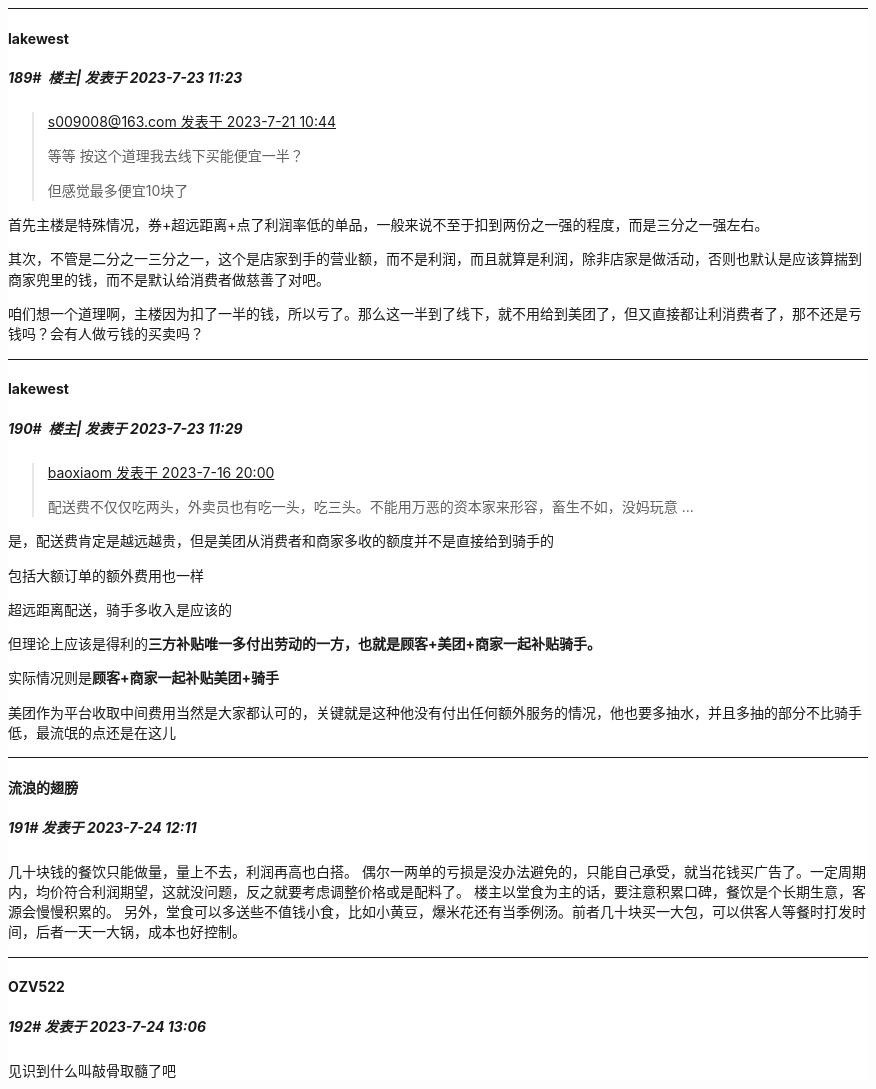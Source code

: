 
*****

####  lakewest  
##### 189#         楼主| 发表于 2023-7-23 11:23

<blockquote><a href="httphttps://bbs.saraba1st.com/2b/forum.php?mod=redirect&amp;goto=findpost&amp;pid=61737267&amp;ptid=2144517" target="_blank">s009008@163.com 发表于 2023-7-21 10:44</a>

等等 按这个道理我去线下买能便宜一半？

但感觉最多便宜10块了</blockquote>
首先主楼是特殊情况，券+超远距离+点了利润率低的单品，一般来说不至于扣到两份之一强的程度，而是三分之一强左右。

其次，不管是二分之一三分之一，这个是店家到手的营业额，而不是利润，而且就算是利润，除非店家是做活动，否则也默认是应该算揣到商家兜里的钱，而不是默认给消费者做慈善了对吧。

咱们想一个道理啊，主楼因为扣了一半的钱，所以亏了。那么这一半到了线下，就不用给到美团了，但又直接都让利消费者了，那不还是亏钱吗？会有人做亏钱的买卖吗？

*****

####  lakewest  
##### 190#         楼主| 发表于 2023-7-23 11:29

<blockquote><a href="httphttps://bbs.saraba1st.com/2b/forum.php?mod=redirect&amp;goto=findpost&amp;pid=61684610&amp;ptid=2144517" target="_blank">baoxiaom 发表于 2023-7-16 20:00</a>

配送费不仅仅吃两头，外卖员也有吃一头，吃三头。不能用万恶的资本家来形容，畜生不如，没妈玩意 ...</blockquote>
是，配送费肯定是越远越贵，但是美团从消费者和商家多收的额度并不是直接给到骑手的

包括大额订单的额外费用也一样

超远距离配送，骑手多收入是应该的

但理论上应该是得利的<strong>三方补贴唯一多付出劳动的一方，也就是顾客+美团+商家一起补贴骑手。</strong>

实际情况则是<strong>顾客+商家一起补贴美团+骑手</strong>

美团作为平台收取中间费用当然是大家都认可的，关键就是这种他没有付出任何额外服务的情况，他也要多抽水，并且多抽的部分不比骑手低，最流氓的点还是在这儿


*****

####  流浪的翅膀  
##### 191#       发表于 2023-7-24 12:11

几十块钱的餐饮只能做量，量上不去，利润再高也白搭。
偶尔一两单的亏损是没办法避免的，只能自己承受，就当花钱买广告了。一定周期内，均价符合利润期望，这就没问题，反之就要考虑调整价格或是配料了。
楼主以堂食为主的话，要注意积累口碑，餐饮是个长期生意，客源会慢慢积累的。
另外，堂食可以多送些不值钱小食，比如小黄豆，爆米花还有当季例汤。前者几十块买一大包，可以供客人等餐时打发时间，后者一天一大锅，成本也好控制。


*****

####  OZV522  
##### 192#       发表于 2023-7-24 13:06

见识到什么叫敲骨取髓了吧

